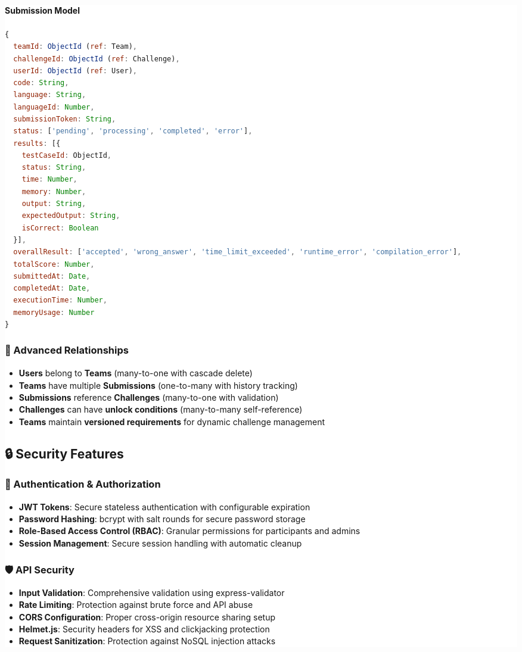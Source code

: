#### Submission Model
```javascript
{
  teamId: ObjectId (ref: Team),
  challengeId: ObjectId (ref: Challenge),
  userId: ObjectId (ref: User),
  code: String,
  language: String,
  languageId: Number,
  submissionToken: String,
  status: ['pending', 'processing', 'completed', 'error'],
  results: [{
    testCaseId: ObjectId,
    status: String,
    time: Number,
    memory: Number,
    output: String,
    expectedOutput: String,
    isCorrect: Boolean
  }],
  overallResult: ['accepted', 'wrong_answer', 'time_limit_exceeded', 'runtime_error', 'compilation_error'],
  totalScore: Number,
  submittedAt: Date,
  completedAt: Date,
  executionTime: Number,
  memoryUsage: Number
}
```

### 🔗 Advanced Relationships

- **Users** belong to **Teams** (many-to-one with cascade delete)
- **Teams** have multiple **Submissions** (one-to-many with history tracking)
- **Submissions** reference **Challenges** (many-to-one with validation)
- **Challenges** can have **unlock conditions** (many-to-many self-reference)
- **Teams** maintain **versioned requirements** for dynamic challenge management

## 🔒 Security Features

### 🔐 Authentication & Authorization
- **JWT Tokens**: Secure stateless authentication with configurable expiration
- **Password Hashing**: bcrypt with salt rounds for secure password storage
- **Role-Based Access Control (RBAC)**: Granular permissions for participants and admins
- **Session Management**: Secure session handling with automatic cleanup

### 🛡️ API Security
- **Input Validation**: Comprehensive validation using express-validator
- **Rate Limiting**: Protection against brute force and API abuse
- **CORS Configuration**: Proper cross-origin resource sharing setup
- **Helmet.js**: Security headers for XSS and clickjacking protection
- **Request Sanitization**: Protection against NoSQL injection attacks
